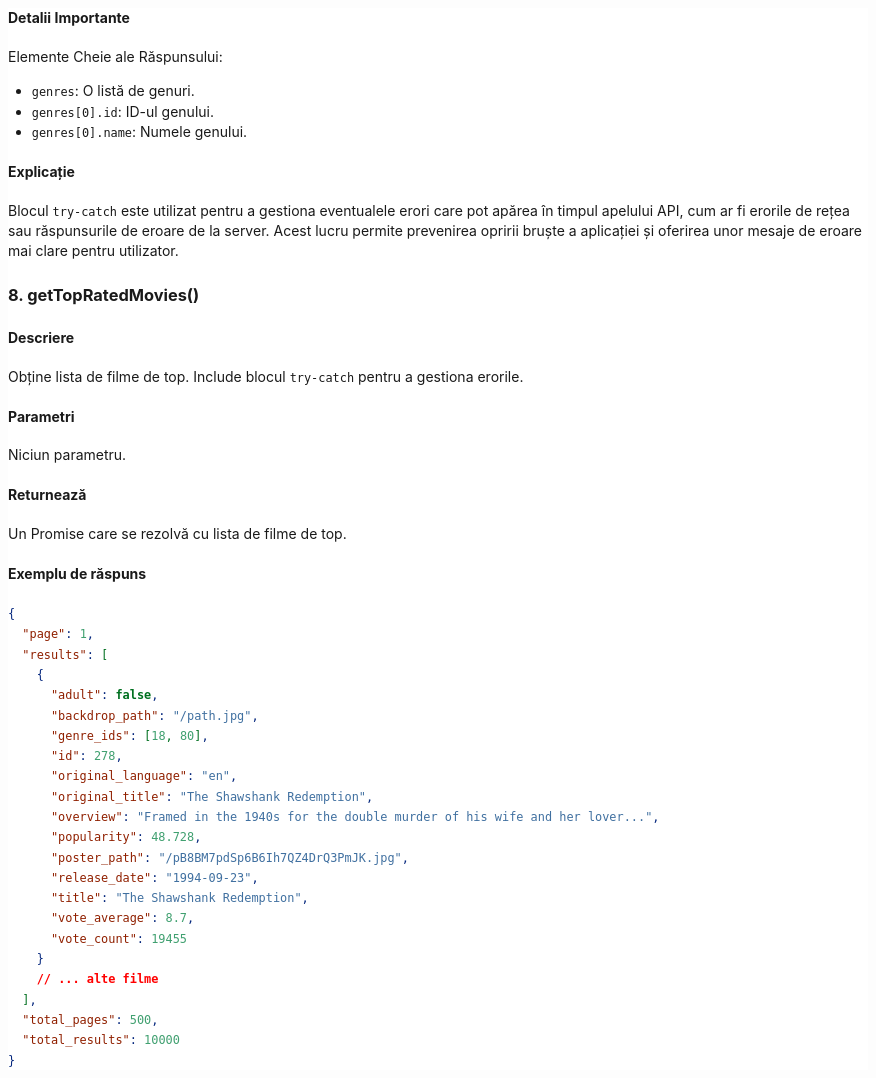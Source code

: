#### Detalii Importante

Elemente Cheie ale Răspunsului:

- `genres`: O listă de genuri.
- `genres[0].id`: ID-ul genului.
- `genres[0].name`: Numele genului.

#### Explicație

Blocul `try-catch` este utilizat pentru a gestiona eventualele erori care pot
apărea în timpul apelului API, cum ar fi erorile de rețea sau răspunsurile de
eroare de la server. Acest lucru permite prevenirea opririi bruște a aplicației
și oferirea unor mesaje de eroare mai clare pentru utilizator.

### 8. getTopRatedMovies()

#### Descriere

Obține lista de filme de top. Include blocul `try-catch` pentru a gestiona
erorile.

#### Parametri

Niciun parametru.

#### Returnează

Un Promise care se rezolvă cu lista de filme de top.

#### Exemplu de răspuns

```json
{
  "page": 1,
  "results": [
    {
      "adult": false,
      "backdrop_path": "/path.jpg",
      "genre_ids": [18, 80],
      "id": 278,
      "original_language": "en",
      "original_title": "The Shawshank Redemption",
      "overview": "Framed in the 1940s for the double murder of his wife and her lover...",
      "popularity": 48.728,
      "poster_path": "/pB8BM7pdSp6B6Ih7QZ4DrQ3PmJK.jpg",
      "release_date": "1994-09-23",
      "title": "The Shawshank Redemption",
      "vote_average": 8.7,
      "vote_count": 19455
    }
    // ... alte filme
  ],
  "total_pages": 500,
  "total_results": 10000
}
```
